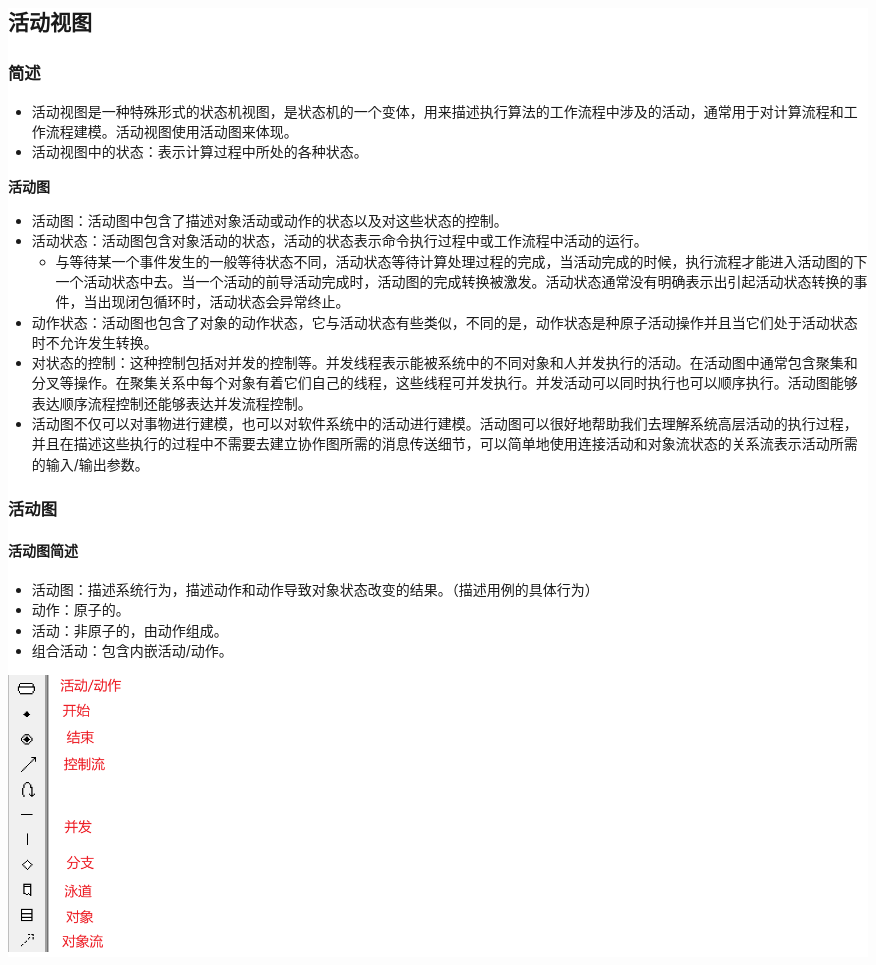 ## 活动视图

### 简述

- 活动视图是一种特殊形式的状态机视图，是状态机的一个变体，用来描述执行算法的工作流程中涉及的活动，通常用于对计算流程和工作流程建模。活动视图使用活动图来体现。
- 活动视图中的状态：表示计算过程中所处的各种状态。

**活动图**

- 活动图：活动图中包含了描述对象活动或动作的状态以及对这些状态的控制。
- 活动状态：活动图包含对象活动的状态，活动的状态表示命令执行过程中或工作流程中活动的运行。
  - 与等待某一个事件发生的一般等待状态不同，活动状态等待计算处理过程的完成，当活动完成的时候，执行流程才能进入活动图的下一个活动状态中去。当一个活动的前导活动完成时，活动图的完成转换被激发。活动状态通常没有明确表示出引起活动状态转换的事件，当出现闭包循环时，活动状态会异常终止。
- 动作状态：活动图也包含了对象的动作状态，它与活动状态有些类似，不同的是，动作状态是种原子活动操作并且当它们处于活动状态时不允许发生转换。
- 对状态的控制：这种控制包括对并发的控制等。并发线程表示能被系统中的不同对象和人并发执行的活动。在活动图中通常包含聚集和分叉等操作。在聚集关系中每个对象有着它们自己的线程，这些线程可并发执行。并发活动可以同时执行也可以顺序执行。活动图能够表达顺序流程控制还能够表达并发流程控制。
- 活动图不仅可以对事物进行建模，也可以对软件系统中的活动进行建模。活动图可以很好地帮助我们去理解系统高层活动的执行过程，并且在描述这些执行的过程中不需要去建立协作图所需的消息传送细节，可以简单地使用连接活动和对象流状态的关系流表示活动所需的输入/输出参数。

### 活动图

#### 活动图简述

- 活动图：描述系统行为，描述动作和动作导致对象状态改变的结果。（描述用例的具体行为）
- 动作：原子的。
- 活动：非原子的，由动作组成。
- 组合活动：包含内嵌活动/动作。

<img src="../../pictures/Snipaste_2023-05-19_16-15-05.png" width="200"/> 
